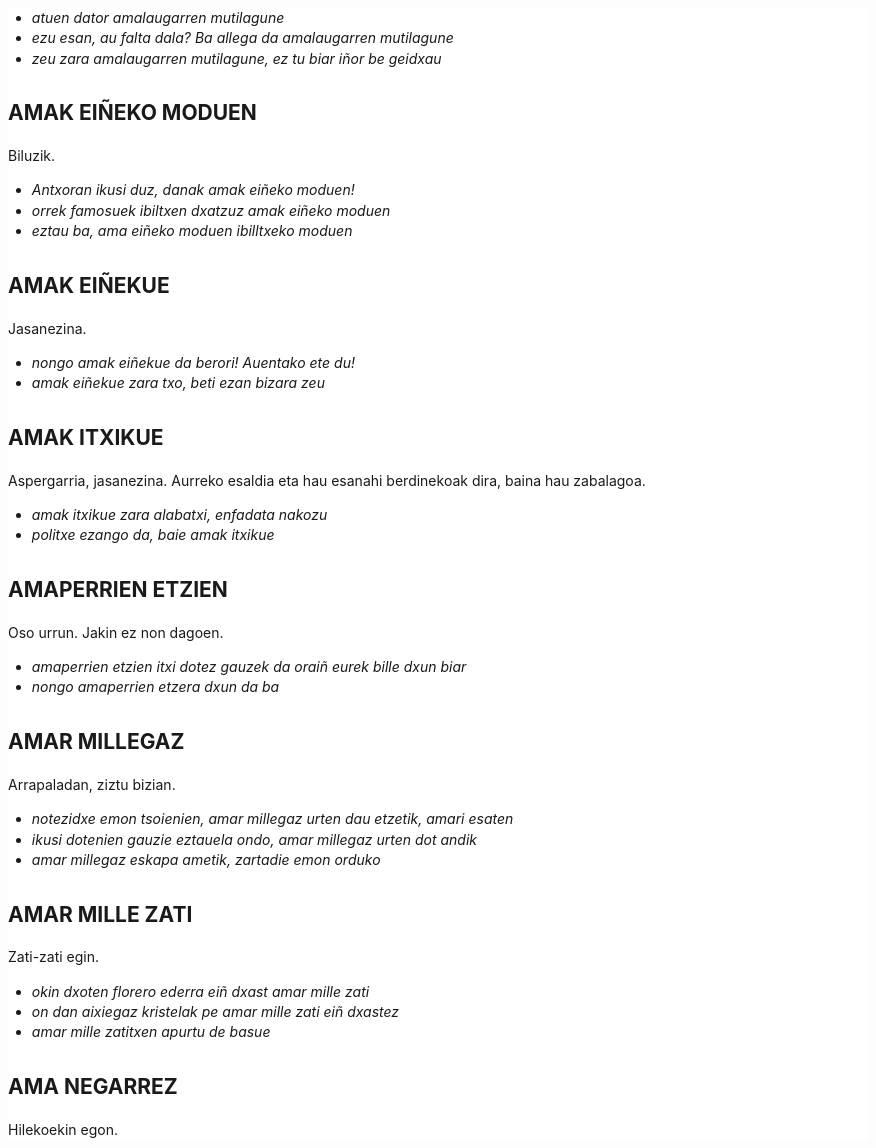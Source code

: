 - *atuen dator amalaugarren mutilagune*
- *ezu esan, au falta dala? Ba allega da amalaugarren mutilagune*
- *zeu zara amalaugarren mutilagune, ez tu biar iñor be geidxau*

## AMAK EIÑEKO MODUEN ##

Biluzik.

- *Antxoran ikusi duz, danak amak eiñeko moduen!*
- *orrek famosuek ibiltxen dxatzuz amak eiñeko moduen*
- *eztau ba, ama eiñeko moduen ibilltxeko moduen*

## AMAK EIÑEKUE ##

Jasanezina.

- *nongo amak eiñekue da berori! Auentako ete du!*
- *amak eiñekue zara txo, beti ezan bizara zeu*

## AMAK ITXIKUE ##

Aspergarria, jasanezina. Aurreko esaldia eta hau esanahi berdinekoak dira, baina hau zabalagoa.

- *amak itxikue zara alabatxi, enfadata nakozu*
- *politxe ezango da, baie amak itxikue*

## AMAPERRIEN ETZIEN ##

Oso urrun. Jakin ez non dagoen.

- *amaperrien etzien itxi dotez gauzek da oraiñ eurek bille dxun biar*
- *nongo amaperrien etzera dxun da ba*

## AMAR MILLEGAZ ##

Arrapaladan, ziztu bizian.

- *notezidxe emon tsoienien, amar millegaz urten dau etzetik, amari esaten*
- *ikusi dotenien gauzie eztauela ondo, amar millegaz urten dot andik*
- *amar millegaz eskapa ametik, zartadie emon orduko*

## AMAR MILLE ZATI ##

Zati-zati egin.

- *okin dxoten florero ederra eiñ dxast amar mille zati*
- *on dan aixiegaz kristelak pe amar mille zati eiñ dxastez*
- *amar mille zatitxen apurtu de basue*

## AMA NEGARREZ ##

Hilekoekin egon.
